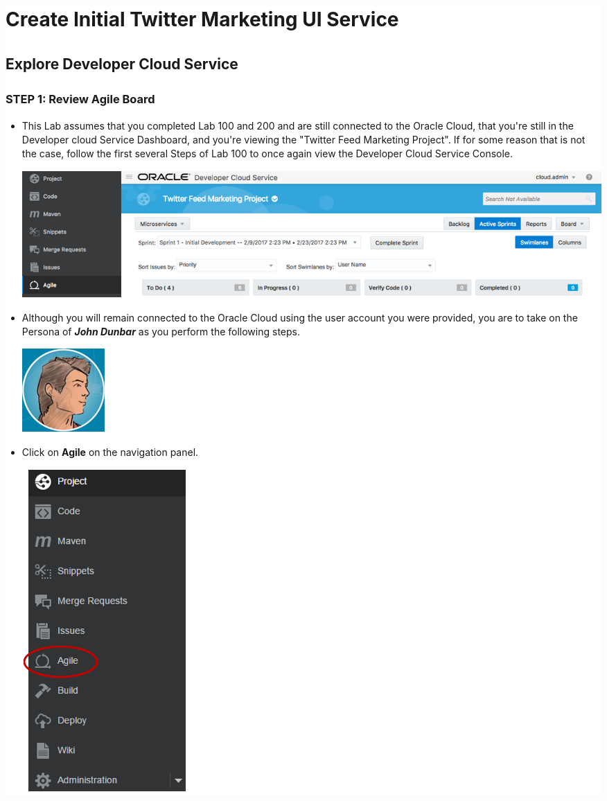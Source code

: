 # Create Initial Twitter Marketing UI Service

## Explore Developer Cloud Service

### **STEP 1**: Review Agile Board

- This Lab assumes that you completed Lab 100 and 200 and are still connected to the Oracle Cloud, that you're still in the Developer cloud Service Dashboard, and you're viewing the "Twitter Feed Marketing Project". If for some reason that is not the case, follow the first several Steps of Lab 100 to once again view the Developer Cloud Service Console.

    ![](images/200/Picture10.5.png)  

- Although you will remain connected to the Oracle Cloud using the user account you were provided, you are to take on the Persona of ***John Dunbar*** as you perform the following steps.

    ![](images/john.png)  

- Click on **Agile** on the navigation panel.

    ![](images/300/image012.png)  
